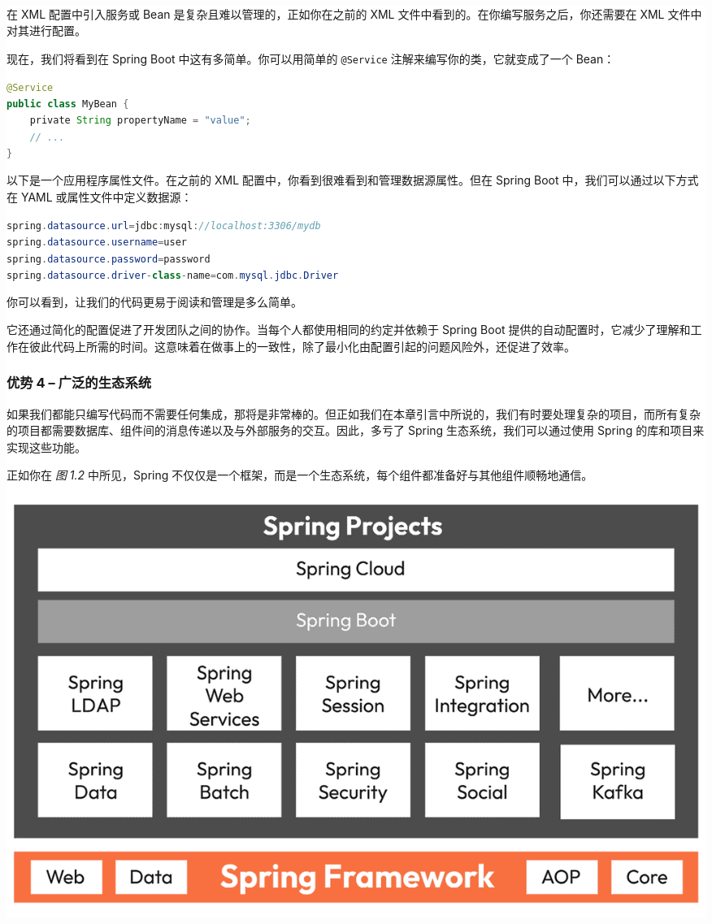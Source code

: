 在 XML 配置中引入服务或 Bean 是复杂且难以管理的，正如你在之前的 XML 文件中看到的。在你编写服务之后，你还需要在 XML 文件中对其进行配置。

现在，我们将看到在 Spring Boot 中这有多简单。你可以用简单的 `@Service` 注解来编写你的类，它就变成了一个 Bean：

```java
@Service
public class MyBean {
    private String propertyName = "value";
    // ...
}
```

以下是一个应用程序属性文件。在之前的 XML 配置中，你看到很难看到和管理数据源属性。但在 Spring Boot 中，我们可以通过以下方式在 YAML 或属性文件中定义数据源：

```java
spring.datasource.url=jdbc:mysql://localhost:3306/mydb
spring.datasource.username=user
spring.datasource.password=password
spring.datasource.driver-class-name=com.mysql.jdbc.Driver
```

你可以看到，让我们的代码更易于阅读和管理是多么简单。

它还通过简化的配置促进了开发团队之间的协作。当每个人都使用相同的约定并依赖于 Spring Boot 提供的自动配置时，它减少了理解和工作在彼此代码上所需的时间。这意味着在做事上的一致性，除了最小化由配置引起的问题风险外，还促进了效率。

### 优势 4 – 广泛的生态系统

如果我们都能只编写代码而不需要任何集成，那将是非常棒的。但正如我们在本章引言中所说的，我们有时要处理复杂的项目，而所有复杂的项目都需要数据库、组件间的消息传递以及与外部服务的交互。因此，多亏了 Spring 生态系统，我们可以通过使用 Spring 的库和项目来实现这些功能。

正如你在 *图 1.2* 中所见，Spring 不仅仅是一个框架，而是一个生态系统，每个组件都准备好与其他组件顺畅地通信。

![图 1.2：Spring 生态系统](img/B18400_01_02.jpg)
